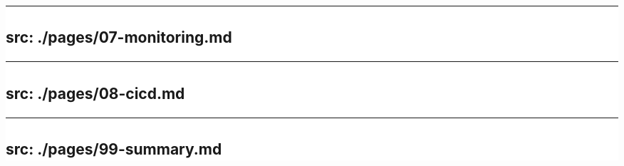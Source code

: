 
---
src: ./pages/07-monitoring.md
---
---
src: ./pages/08-cicd.md
---
---
src: ./pages/99-summary.md
---
